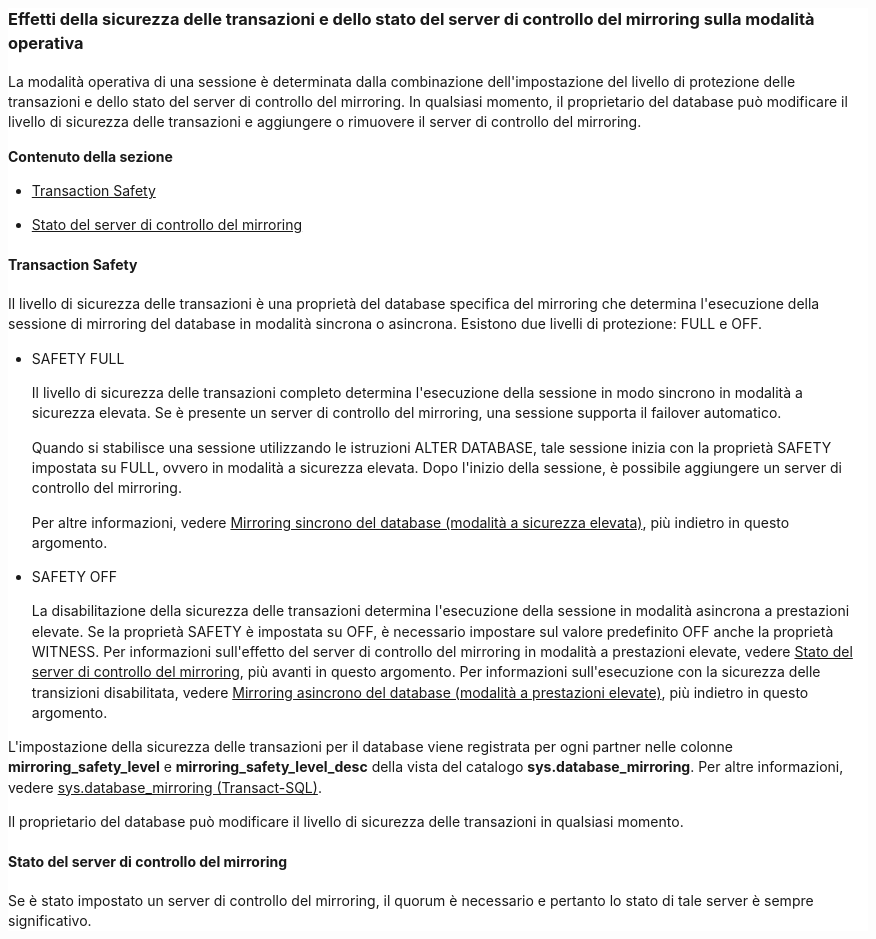 ###  <a name="TxnSafetyAndWitness"></a> Effetti della sicurezza delle transazioni e dello stato del server di controllo del mirroring sulla modalità operativa  
 La modalità operativa di una sessione è determinata dalla combinazione dell'impostazione del livello di protezione delle transazioni e dello stato del server di controllo del mirroring. In qualsiasi momento, il proprietario del database può modificare il livello di sicurezza delle transazioni e aggiungere o rimuovere il server di controllo del mirroring.  
  
 **Contenuto della sezione**  
  
-   [Transaction Safety](#TxnSafety)  
  
-   [Stato del server di controllo del mirroring](#WitnessState)  
  
####  <a name="TxnSafety"></a> Transaction Safety  
 Il livello di sicurezza delle transazioni è una proprietà del database specifica del mirroring che determina l'esecuzione della sessione di mirroring del database in modalità sincrona o asincrona. Esistono due livelli di protezione: FULL e OFF.  
  
-   SAFETY FULL  
  
     Il livello di sicurezza delle transazioni completo determina l'esecuzione della sessione in modo sincrono in modalità a sicurezza elevata. Se è presente un server di controllo del mirroring, una sessione supporta il failover automatico.  
  
     Quando si stabilisce una sessione utilizzando le istruzioni ALTER DATABASE, tale sessione inizia con la proprietà SAFETY impostata su FULL, ovvero in modalità a sicurezza elevata. Dopo l'inizio della sessione, è possibile aggiungere un server di controllo del mirroring.  
  
     Per altre informazioni, vedere [Mirroring sincrono del database (modalità a sicurezza elevata)](#Sync), più indietro in questo argomento.  
  
-   SAFETY OFF  
  
     La disabilitazione della sicurezza delle transazioni determina l'esecuzione della sessione in modalità asincrona a prestazioni elevate. Se la proprietà SAFETY è impostata su OFF, è necessario impostare sul valore predefinito OFF anche la proprietà WITNESS. Per informazioni sull'effetto del server di controllo del mirroring in modalità a prestazioni elevate, vedere [Stato del server di controllo del mirroring](#WitnessState), più avanti in questo argomento. Per informazioni sull'esecuzione con la sicurezza delle transizioni disabilitata, vedere [Mirroring asincrono del database (modalità a prestazioni elevate)](#asynchronous-database-mirroring-high-performance-mode), più indietro in questo argomento.  
  
 L'impostazione della sicurezza delle transazioni per il database viene registrata per ogni partner nelle colonne **mirroring_safety_level** e **mirroring_safety_level_desc** della vista del catalogo **sys.database_mirroring**. Per altre informazioni, vedere [sys.database_mirroring &#40;Transact-SQL&#41;](../../relational-databases/system-catalog-views/sys-database-mirroring-transact-sql.md).  
  
 Il proprietario del database può modificare il livello di sicurezza delle transazioni in qualsiasi momento.  
  
####  <a name="WitnessState"></a> Stato del server di controllo del mirroring  
 Se è stato impostato un server di controllo del mirroring, il quorum è necessario e pertanto lo stato di tale server è sempre significativo.  
  